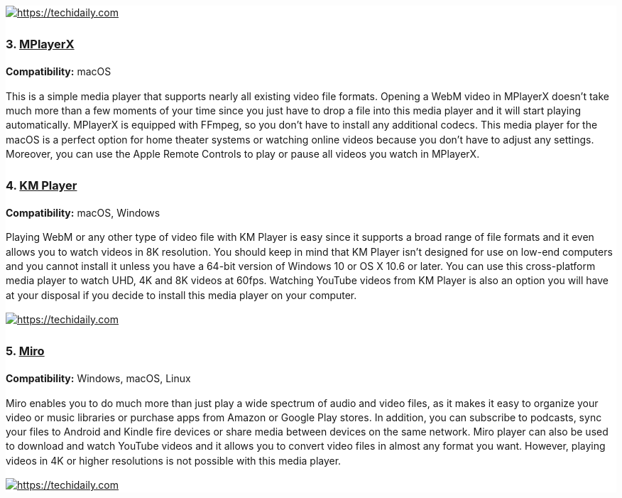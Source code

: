 
<a href="https://appsumo.8odi.net/c/5597632/2037356/7443" target="_top" id="2037356">
  <img src="//a.impactradius-go.com/display-ad/7443-2037356" border="0" alt="https://techidaily.com" width="728" height="90"/>
</a>
<img height="0" width="0" src="https://appsumo.8odi.net/i/5597632/2037356/7443" style="position:absolute;visibility:hidden;" border="0" />

### 3\. [MPlayerX](http://mplayerx.org/)

**Compatibility:** macOS

This is a simple media player that supports nearly all existing video file formats. Opening a WebM video in MPlayerX doesn’t take much more than a few moments of your time since you just have to drop a file into this media player and it will start playing automatically. MPlayerX is equipped with FFmpeg, so you don’t have to install any additional codecs. This media player for the macOS is a perfect option for home theater systems or watching online videos because you don’t have to adjust any settings. Moreover, you can use the Apple Remote Controls to play or pause all videos you watch in MPlayerX.

### 4\. [KM Player](http://www.kmplayer.com/)

**Compatibility:** macOS, Windows

Playing WebM or any other type of video file with KM Player is easy since it supports a broad range of file formats and it even allows you to watch videos in 8K resolution. You should keep in mind that KM Player isn’t designed for use on low-end computers and you cannot install it unless you have a 64-bit version of Windows 10 or OS X 10.6 or later. You can use this cross-platform media player to watch UHD, 4K and 8K videos at 60fps. Watching YouTube videos from KM Player is also an option you will have at your disposal if you decide to install this media player on your computer.


<a href="https://aligracehair.sjv.io/c/5597632/1915870/19272" target="_top" id="1915870">
  <img src="//a.impactradius-go.com/display-ad/19272-1915870" border="0" alt="https://techidaily.com" width="728" height="90"/>
</a>
<img height="0" width="0" src="https://aligracehair.sjv.io/i/5597632/1915870/19272" style="position:absolute;visibility:hidden;" border="0" />

### 5\. [Miro](http://www.getmiro.com/)

**Compatibility:** Windows, macOS, Linux

Miro enables you to do much more than just play a wide spectrum of audio and video files, as it makes it easy to organize your video or music libraries or purchase apps from Amazon or Google Play stores. In addition, you can subscribe to podcasts, sync your files to Android and Kindle fire devices or share media between devices on the same network. Miro player can also be used to download and watch YouTube videos and it allows you to convert video files in almost any format you want. However, playing videos in 4K or higher resolutions is not possible with this media player.


<a href="https://appsumo.8odi.net/c/5597632/2137380/7443" target="_top" id="2137380">
  <img src="//a.impactradius-go.com/display-ad/7443-2137380" border="0" alt="https://techidaily.com" width="728" height="90"/>
</a>
<img height="0" width="0" src="https://appsumo.8odi.net/i/5597632/2137380/7443" style="position:absolute;visibility:hidden;" border="0" />
